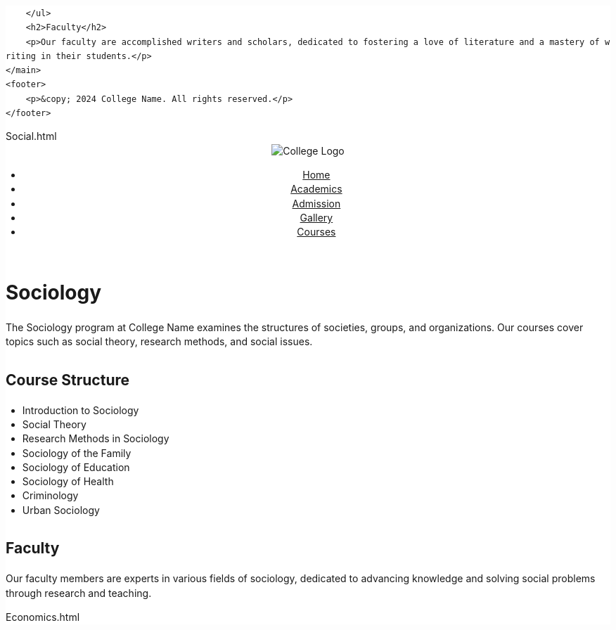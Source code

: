         </ul>
        <h2>Faculty</h2>
        <p>Our faculty are accomplished writers and scholars, dedicated to fostering a love of literature and a mastery of writing in their students.</p>
    </main>
    <footer>
        <p>&copy; 2024 College Name. All rights reserved.</p>
    </footer>
</body>
</html>
Social.html
<!DOCTYPE html>
<html lang="en">
<head>
    <meta charset="UTF-8">
    <meta name="viewport" content="width=device-width, initial-scale=1.0">
    <title>Sociology - College Name</title>
    <link rel="stylesheet" href="styles.css">
</head>
<body>
    <header>
        <img src="image.png" alt="College Logo">
        <nav>
            <ul>
                <li><a href="index.html">Home</a></li>
                <li><a href="academics.html">Academics</a></li>
                <li><a href="admission.html">Admission</a></li>
                <li><a href="gallery.html">Gallery</a></li>
                <li><a href="Courses.html">Courses</a></li>
            </ul>
        </nav>
    </header>
    <main>
        <h1>Sociology</h1>
        <p>The Sociology program at College Name examines the structures of societies, groups, and organizations. Our courses cover topics such as social theory, research methods, and social issues.</p>
        <h2>Course Structure</h2>
        <ul>
            <li>Introduction to Sociology</li>
            <li>Social Theory</li>
            <li>Research Methods in Sociology</li>
            <li>Sociology of the Family</li>
            <li>Sociology of Education</li>
            <li>Sociology of Health</li>
            <li>Criminology</li>
            <li>Urban Sociology</li>
        </ul>
        <h2>Faculty</h2>
        <p>Our faculty members are experts in various fields of sociology, dedicated to advancing knowledge and solving social problems through research and teaching.</p>
    </main>
</head>
</html>
Economics.html
<!DOCTYPE html>
<html lang="en">
<head>
    <meta charset="UTF-8">
    <meta name="viewport" content="width=device-width, initial-scale=1.0">
    <title>Economics - College Name</title>
    <link rel="stylesheet" href="styles.css">
</head>
<body>